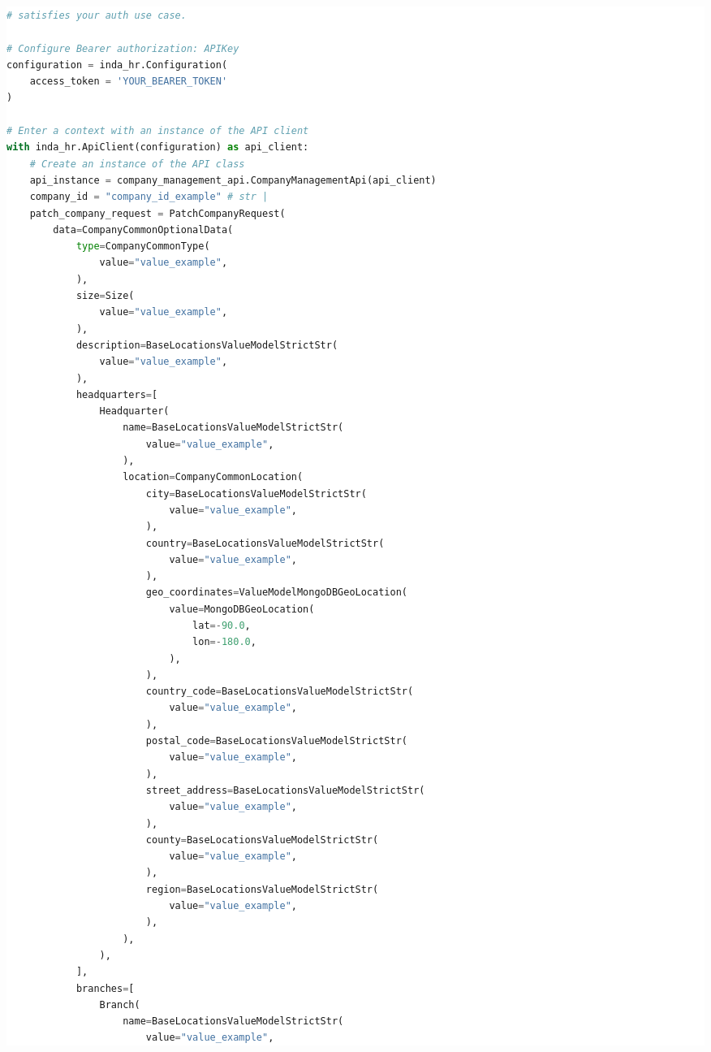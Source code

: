 ```python
# satisfies your auth use case.

# Configure Bearer authorization: APIKey
configuration = inda_hr.Configuration(
    access_token = 'YOUR_BEARER_TOKEN'
)

# Enter a context with an instance of the API client
with inda_hr.ApiClient(configuration) as api_client:
    # Create an instance of the API class
    api_instance = company_management_api.CompanyManagementApi(api_client)
    company_id = "company_id_example" # str | 
    patch_company_request = PatchCompanyRequest(
        data=CompanyCommonOptionalData(
            type=CompanyCommonType(
                value="value_example",
            ),
            size=Size(
                value="value_example",
            ),
            description=BaseLocationsValueModelStrictStr(
                value="value_example",
            ),
            headquarters=[
                Headquarter(
                    name=BaseLocationsValueModelStrictStr(
                        value="value_example",
                    ),
                    location=CompanyCommonLocation(
                        city=BaseLocationsValueModelStrictStr(
                            value="value_example",
                        ),
                        country=BaseLocationsValueModelStrictStr(
                            value="value_example",
                        ),
                        geo_coordinates=ValueModelMongoDBGeoLocation(
                            value=MongoDBGeoLocation(
                                lat=-90.0,
                                lon=-180.0,
                            ),
                        ),
                        country_code=BaseLocationsValueModelStrictStr(
                            value="value_example",
                        ),
                        postal_code=BaseLocationsValueModelStrictStr(
                            value="value_example",
                        ),
                        street_address=BaseLocationsValueModelStrictStr(
                            value="value_example",
                        ),
                        county=BaseLocationsValueModelStrictStr(
                            value="value_example",
                        ),
                        region=BaseLocationsValueModelStrictStr(
                            value="value_example",
                        ),
                    ),
                ),
            ],
            branches=[
                Branch(
                    name=BaseLocationsValueModelStrictStr(
                        value="value_example",
```